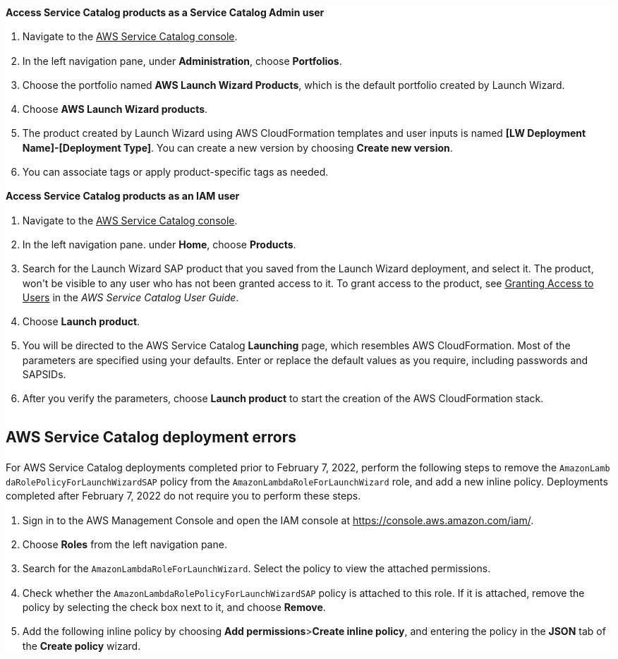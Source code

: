 **Access Service Catalog products as a Service Catalog Admin user**

1. Navigate to the [AWS Service Catalog console](https://console.aws.amazon.com/servicecatalog)\.

1. In the left navigation pane, under **Administration**, choose **Portfolios**\.

1. Choose the portfolio named **AWS Launch Wizard Products**, which is the default portfolio created by Launch Wizard\.

1. Choose **AWS Launch Wizard products**\.

1. The product created by Launch Wizard using AWS CloudFormation templates and user inputs is named **\[LW Deployment Name\]\-\[Deployment Type\]**\. You can create a new version by choosing **Create new version**\.

1. You can associate tags or apply product\-specific tags as needed\.

**Access Service Catalog products as an IAM user**

1. Navigate to the [AWS Service Catalog console](https://console.aws.amazon.com/servicecatalog)\.

1. In the left navigation pane\. under **Home**, choose **Products**\.

1. Search for the Launch Wizard SAP product that you saved from the Launch Wizard deployment, and select it\. The product, won't be visible to any user who has not been granted access to it\. To grant access to the product, see [Granting Access to Users](https://docs.aws.amazon.com/ervicecatalog/latest/adminguide/catalogs_portfolios_users.html) in the *AWS Service Catalog User Guide*\. 

1. Choose **Launch product**\.

1. You will be directed to the AWS Service Catalog **Launching** page, which resembles AWS CloudFormation\. Most of the parameters are specified using your defaults\. Enter or replace the default values as you require, including passwords and SAPSIDs\.

1. After you verify the parameters, choose **Launch product** to start the creation of the AWS CloudFormation stack\.

## AWS Service Catalog deployment errors<a name="launch-wizard-sap-service-catalog-errors"></a>

For AWS Service Catalog deployments completed prior to February 7, 2022, perform the following steps to remove the `AmazonLambdaRolePolicyForLaunchWizardSAP` policy from the `AmazonLambdaRoleForLaunchWizard` role, and add a new inline policy\. Deployments completed after February 7, 2022 do not require you to perform these steps\.

1. Sign in to the AWS Management Console and open the IAM console at [https://console\.aws\.amazon\.com/iam/](https://console.aws.amazon.com/iam/)\.

1. Choose **Roles** from the left navigation pane\.

1. Search for the `AmazonLambdaRoleForLaunchWizard`\. Select the policy to view the attached permissions\.

1. Check whether the `AmazonLambdaRolePolicyForLaunchWizardSAP` policy is attached to this role\. If it is attached, remove the policy by selecting the check box next to it, and choose **Remove**\.

1. Add the following inline policy by choosing **Add permissions**>**Create inline policy**, and entering the policy in the **JSON** tab of the **Create policy** wizard\.
